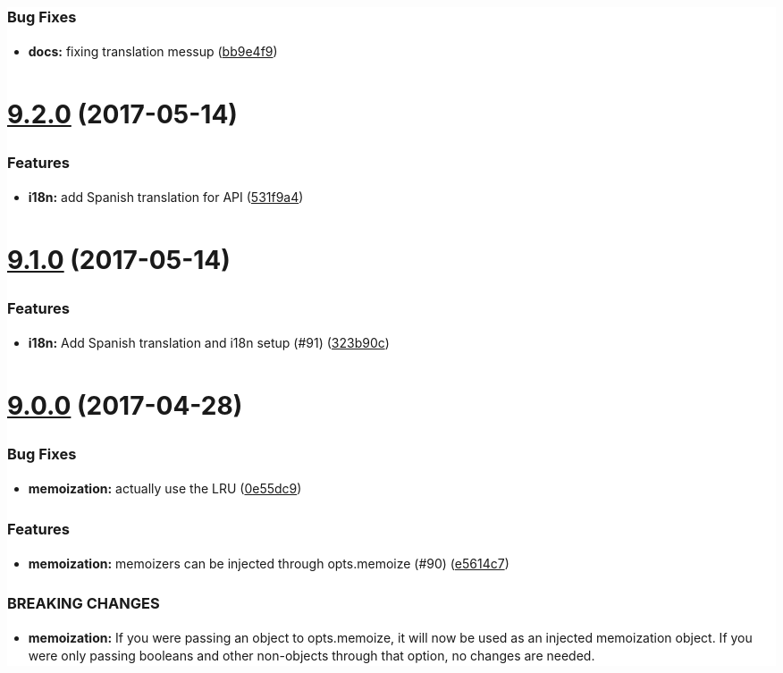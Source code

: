 
### Bug Fixes

* **docs:** fixing translation messup ([bb9e4f9](https://github.com/zkat/cacache/commit/bb9e4f9))



<a name="9.2.0"></a>
# [9.2.0](https://github.com/zkat/cacache/compare/v9.1.0...v9.2.0) (2017-05-14)


### Features

* **i18n:** add Spanish translation for API ([531f9a4](https://github.com/zkat/cacache/commit/531f9a4))



<a name="9.1.0"></a>
# [9.1.0](https://github.com/zkat/cacache/compare/v9.0.0...v9.1.0) (2017-05-14)


### Features

* **i18n:** Add Spanish translation and i18n setup (#91) ([323b90c](https://github.com/zkat/cacache/commit/323b90c))



<a name="9.0.0"></a>
# [9.0.0](https://github.com/zkat/cacache/compare/v8.0.0...v9.0.0) (2017-04-28)


### Bug Fixes

* **memoization:** actually use the LRU ([0e55dc9](https://github.com/zkat/cacache/commit/0e55dc9))


### Features

* **memoization:** memoizers can be injected through opts.memoize (#90) ([e5614c7](https://github.com/zkat/cacache/commit/e5614c7))


### BREAKING CHANGES

* **memoization:** If you were passing an object to opts.memoize, it will now be used as an injected memoization object. If you were only passing booleans and other non-objects through that option, no changes are needed.


